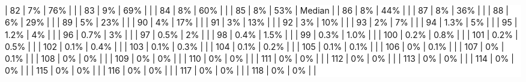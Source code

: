 | 82 | 7% | 76% |  |
| 83 | 9% | 69% |  |
| 84 | 8% | 60% |  |
| 85 | 8% | 53% | Median |
| 86 | 8% | 44% |  |
| 87 | 8% | 36% |  |
| 88 | 6% | 29% |  |
| 89 | 5% | 23% |  |
| 90 | 4% | 17% |  |
| 91 | 3% | 13% |  |
| 92 | 3% | 10% |  |
| 93 | 2% | 7% |  |
| 94 | 1.3% | 5% |  |
| 95 | 1.2% | 4% |  |
| 96 | 0.7% | 3% |  |
| 97 | 0.5% | 2% |  |
| 98 | 0.4% | 1.5% |  |
| 99 | 0.3% | 1.0% |  |
| 100 | 0.2% | 0.8% |  |
| 101 | 0.2% | 0.5% |  |
| 102 | 0.1% | 0.4% |  |
| 103 | 0.1% | 0.3% |  |
| 104 | 0.1% | 0.2% |  |
| 105 | 0.1% | 0.1% |  |
| 106 | 0% | 0.1% |  |
| 107 | 0% | 0.1% |  |
| 108 | 0% | 0% |  |
| 109 | 0% | 0% |  |
| 110 | 0% | 0% |  |
| 111 | 0% | 0% |  |
| 112 | 0% | 0% |  |
| 113 | 0% | 0% |  |
| 114 | 0% | 0% |  |
| 115 | 0% | 0% |  |
| 116 | 0% | 0% |  |
| 117 | 0% | 0% |  |
| 118 | 0% | 0% |  |